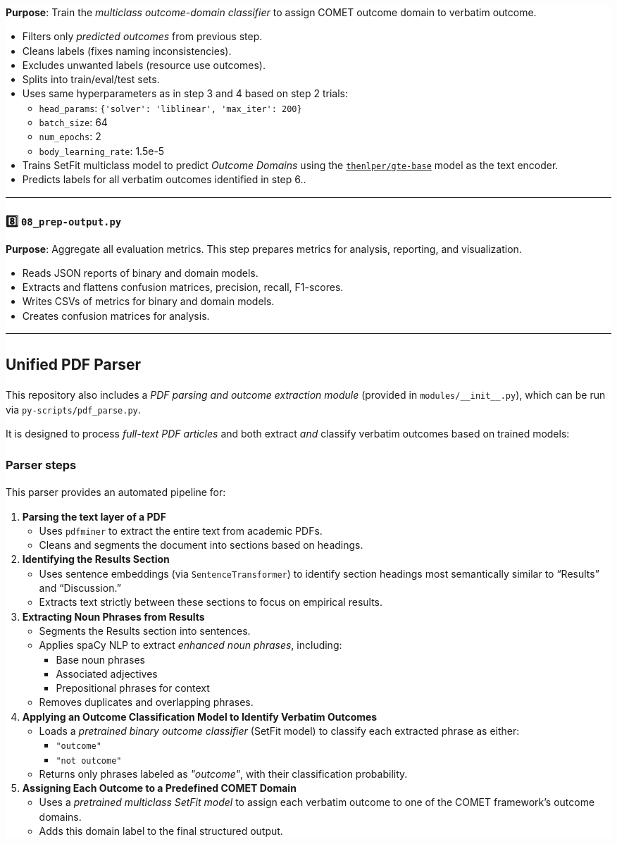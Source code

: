 **Purpose**: Train the *multiclass outcome-domain classifier* to assign COMET outcome domain to verbatim outcome.

- Filters only *predicted outcomes* from previous step.
- Cleans labels (fixes naming inconsistencies).
- Excludes unwanted labels (resource use outcomes).
- Splits into train/eval/test sets.
- Uses same hyperparameters as in step 3 and 4 based on step 2 trials:
  - `head_params`: `{'solver': 'liblinear', 'max_iter': 200}`
  - `batch_size`: 64
  - `num_epochs`: 2
  - `body_learning_rate`: 1.5e-5
- Trains SetFit multiclass model to predict *Outcome Domains* using the [`thenlper/gte-base`](https://huggingface.co/thenlper/gte-base) model as the text encoder.
- Predicts labels for all verbatim outcomes identified in step 6..

------

### 8️⃣ `08_prep-output.py`

**Purpose**: Aggregate all evaluation metrics. This step prepares metrics for analysis, reporting, and visualization. 

- Reads JSON reports of binary and domain models.
- Extracts and flattens confusion matrices, precision, recall, F1-scores.
- Writes CSVs of metrics for binary and domain models.
- Creates confusion matrices for analysis.

------

## Unified PDF Parser

This repository also includes a *PDF parsing and outcome extraction module* (provided in `modules/__init__.py`), which can be run via `py-scripts/pdf_parse.py`.

It is designed to process *full-text PDF articles* and both extract *and* classify verbatim outcomes based on trained models:

### Parser steps

This parser provides an automated pipeline for:

1. **Parsing the text layer of a PDF**
   - Uses `pdfminer` to extract the entire text from academic PDFs.
   - Cleans and segments the document into sections based on headings.
2. **Identifying the Results Section**
   - Uses sentence embeddings (via `SentenceTransformer`) to identify section headings most semantically similar to “Results” and “Discussion.”
   - Extracts text strictly between these sections to focus on empirical results.
3. **Extracting Noun Phrases from Results**
   - Segments the Results section into sentences.
   - Applies spaCy NLP to extract *enhanced noun phrases*, including:
     - Base noun phrases
     - Associated adjectives
     - Prepositional phrases for context
   - Removes duplicates and overlapping phrases.
4. **Applying an Outcome Classification Model to Identify Verbatim Outcomes**
   - Loads a *pretrained binary outcome classifier* (SetFit model) to classify each extracted phrase as either:
     - `"outcome"`
     - `"not outcome"`
   - Returns only phrases labeled as *"outcome"*, with their classification probability.
5. **Assigning Each Outcome to a Predefined COMET Domain**
   - Uses a *pretrained multiclass SetFit model* to assign each verbatim outcome to one of the COMET framework’s outcome domains.
   - Adds this domain label to the final structured output.